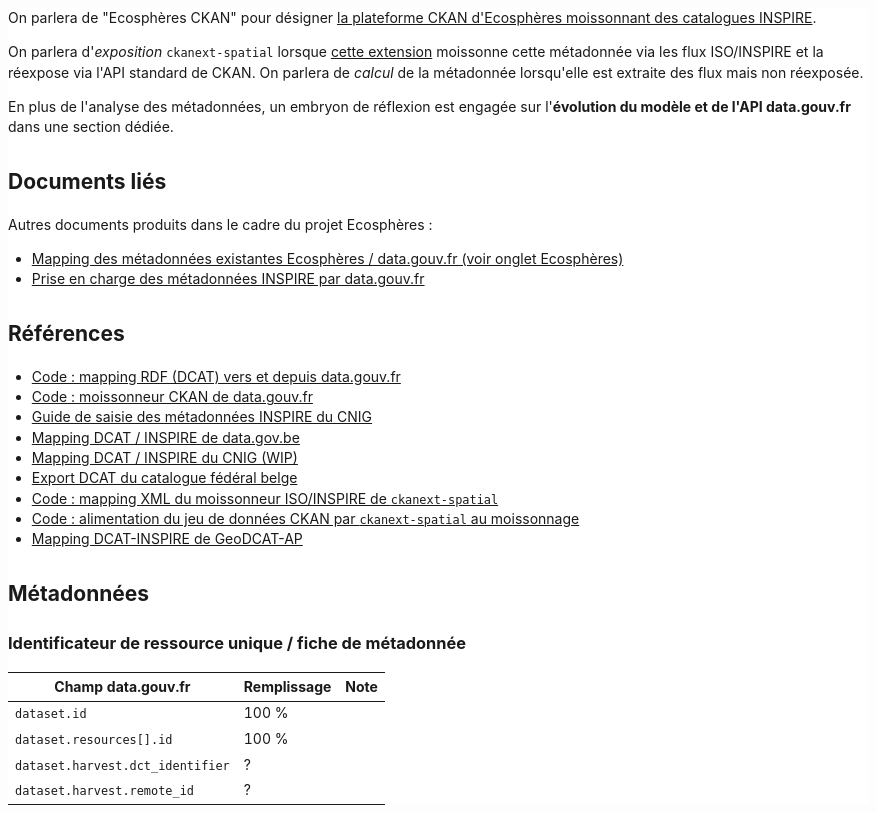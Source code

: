 On parlera de "Ecosphères CKAN" pour désigner [la plateforme CKAN d'Ecosphères moissonnant des catalogues INSPIRE](https://preprod.data.developpement-durable.gouv.fr).

On parlera d'*exposition* `ckanext-spatial` lorsque [cette extension](https://github.com/ckan/ckanext-spatial) moissonne cette métadonnée via les flux ISO/INSPIRE et la réexpose via l'API standard de CKAN. On parlera de *calcul* de la métadonnée lorsqu'elle est extraite des flux mais non réexposée.

En plus de l'analyse des métadonnées, un embryon de réflexion est engagée sur l'**évolution du modèle et de l'API data.gouv.fr** dans une section dédiée.

## Documents liés

Autres documents produits dans le cadre du projet Ecosphères :

- [Mapping des métadonnées existantes Ecosphères / data.gouv.fr (voir onglet Ecosphères)](https://docs.google.com/spreadsheets/d/1zHLJxZ6Lya74a2lRMqLMC4KSaXtdSH6LqqkClmgaP3g/edit?usp=sharing)
- [Prise en charge des métadonnées INSPIRE par data.gouv.fr](https://github.com/ecolabdata/ecospheres/blob/main/doc/inspire_vs_data_gouv.md)

## Références

- [Code : mapping RDF (DCAT) vers et depuis data.gouv.fr](https://github.com/opendatateam/udata/blob/550f32bb009a6409598264dff47ecb3cc696e5cb/udata/core/dataset/rdf.py#L448)
- [Code : moissonneur CKAN de data.gouv.fr](https://github.com/opendatateam/udata-ckan/) 
- [Guide de saisie des métadonnées INSPIRE du CNIG](https://cnig.gouv.fr/IMG/pdf/guide-de-saisie-des-elements-de-metadonnees-inspire-v2.0-1.pdf)
- [Mapping DCAT / INSPIRE de data.gov.be](https://github.com/belgif/inspire-dcat/blob/main/DCATAPprofil.fr.md)
- [Mapping DCAT / INSPIRE du CNIG (WIP)](https://github.com/cnigfr/metadonnee/tree/main/MappingINSPIRE-DCAT)
- [Export DCAT du catalogue fédéral belge](https://github.com/fedict/dcat)
- [Code : mapping XML du moissonneur ISO/INSPIRE de `ckanext-spatial`](https://github.com/ckan/ckanext-spatial/blob/e59a295431247fcd605fe55bb4fd9a2ecfc28d2b/ckanext/spatial/harvested_metadata.py)
- [Code : alimentation du jeu de données CKAN par `ckanext-spatial` au moissonnage](https://github.com/ckan/ckanext-spatial/blob/e59a295431247fcd605fe55bb4fd9a2ecfc28d2b/ckanext/spatial/harvesters/base.py)
- [Mapping DCAT-INSPIRE de GeoDCAT-AP](https://semiceu.github.io/GeoDCAT-AP/releases/2.0.0/#detailed-usage-notes-and-examples)

## Métadonnées

### Identificateur de ressource unique / fiche de métadonnée

| Champ data.gouv.fr               | Remplissage | Note |
| -------------------------------- | ----------- | ---- |
| `dataset.id`                     | 100 %       |      |
| `dataset.resources[].id`         | 100 %       |      |
| `dataset.harvest.dct_identifier` | ?           |      |
| `dataset.harvest.remote_id`      | ?           |      |
